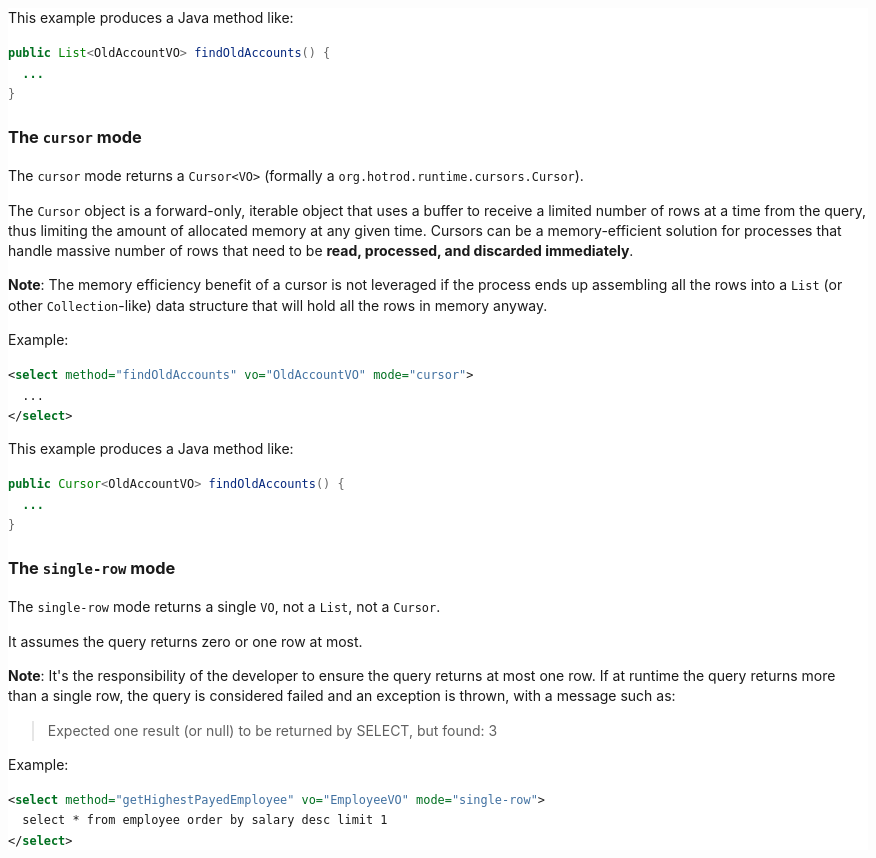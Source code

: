 This example produces a Java method like:

```java
public List<OldAccountVO> findOldAccounts() {
  ...
}
```

### The `cursor` mode

The `cursor` mode returns a `Cursor<VO>` (formally a `org.hotrod.runtime.cursors.Cursor`).

The `Cursor` object is a forward-only, iterable object that uses a buffer 
to receive a limited number of rows at a time from the query, thus limiting the amount of allocated memory at any given time.
Cursors can be a memory-efficient solution for processes that handle massive number of rows that need to be
**read, processed, and discarded immediately**.

**Note**: The memory efficiency benefit of a cursor is not leveraged if the process ends up assembling all the rows
into a `List` (or other `Collection`-like) data structure that will hold all the rows in memory anyway.

Example:

```xml
<select method="findOldAccounts" vo="OldAccountVO" mode="cursor">
  ...
</select>
```

This example produces a Java method like:

```java
public Cursor<OldAccountVO> findOldAccounts() {
  ...
}
```

### The `single-row` mode

The `single-row` mode returns a single `VO`, not a `List`, not a `Cursor`.

It assumes the query returns zero or one row at most. 

**Note**: It's the responsibility of the developer to ensure the query returns at most one row. If at runtime the query returns more than a single row, the query is considered failed and an exception is thrown, with a message such as:

> Expected one result (or null) to be returned by SELECT, but found: 3

Example:

```xml
<select method="getHighestPayedEmployee" vo="EmployeeVO" mode="single-row">
  select * from employee order by salary desc limit 1
</select>
```
